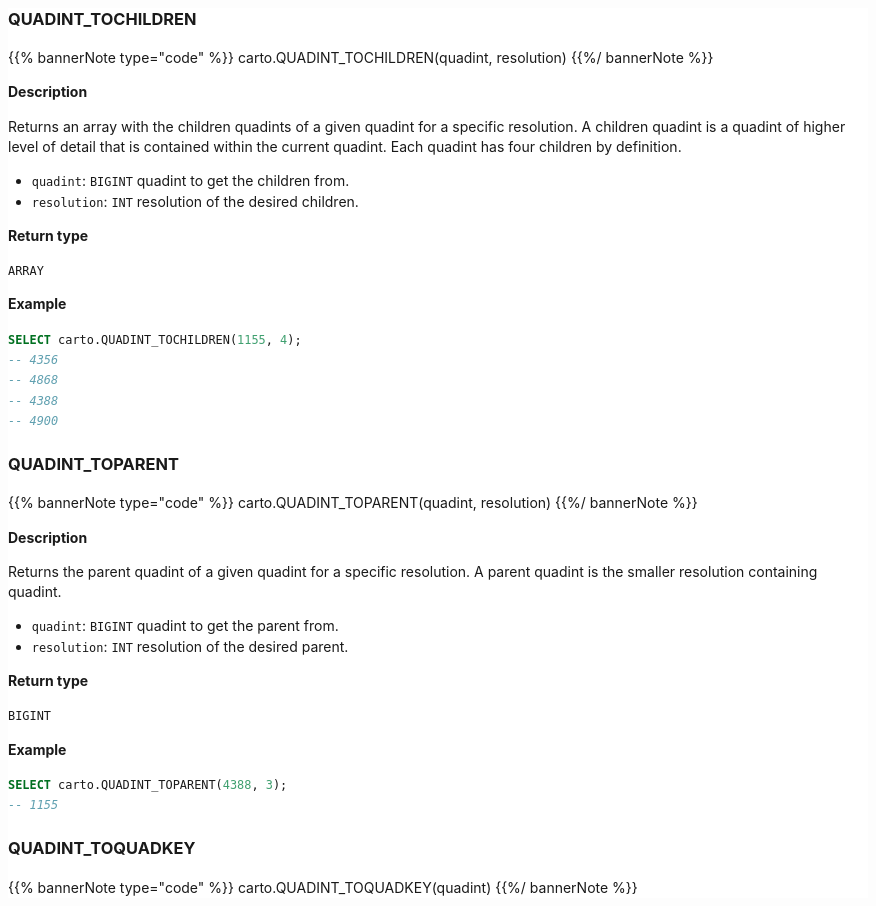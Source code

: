 ### QUADINT_TOCHILDREN

{{% bannerNote type="code" %}}
carto.QUADINT_TOCHILDREN(quadint, resolution)
{{%/ bannerNote %}}

**Description**

Returns an array with the children quadints of a given quadint for a specific resolution. A children quadint is a quadint of higher level of detail that is contained within the current quadint. Each quadint has four children by definition.

* `quadint`: `BIGINT` quadint to get the children from.
* `resolution`: `INT` resolution of the desired children.

**Return type**

`ARRAY`

**Example**

```sql
SELECT carto.QUADINT_TOCHILDREN(1155, 4);
-- 4356
-- 4868
-- 4388
-- 4900
```

### QUADINT_TOPARENT

{{% bannerNote type="code" %}}
carto.QUADINT_TOPARENT(quadint, resolution)
{{%/ bannerNote %}}

**Description**

Returns the parent quadint of a given quadint for a specific resolution. A parent quadint is the smaller resolution containing quadint.

* `quadint`: `BIGINT` quadint to get the parent from.
* `resolution`: `INT` resolution of the desired parent.

**Return type**

`BIGINT`

**Example**

```sql
SELECT carto.QUADINT_TOPARENT(4388, 3);
-- 1155
```

### QUADINT_TOQUADKEY

{{% bannerNote type="code" %}}
carto.QUADINT_TOQUADKEY(quadint)
{{%/ bannerNote %}}
